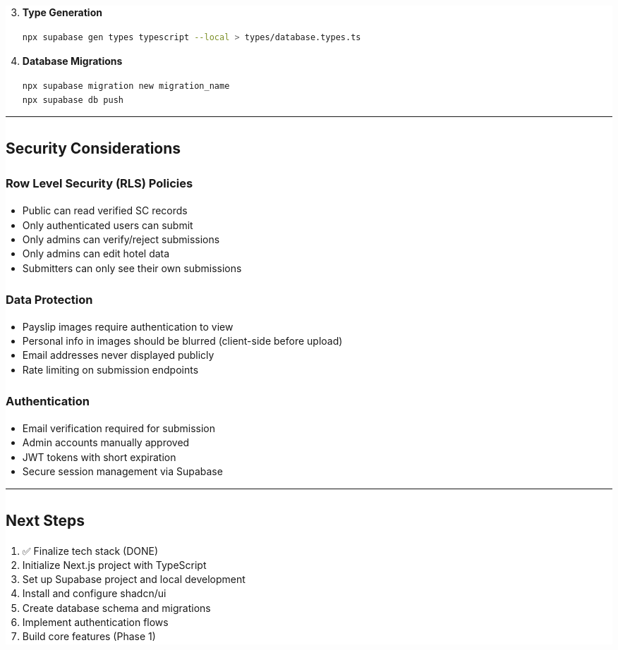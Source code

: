 3. **Type Generation**
   ```bash
   npx supabase gen types typescript --local > types/database.types.ts
   ```

4. **Database Migrations**
   ```bash
   npx supabase migration new migration_name
   npx supabase db push
   ```

---

## Security Considerations

### Row Level Security (RLS) Policies
- Public can read verified SC records
- Only authenticated users can submit
- Only admins can verify/reject submissions
- Only admins can edit hotel data
- Submitters can only see their own submissions

### Data Protection
- Payslip images require authentication to view
- Personal info in images should be blurred (client-side before upload)
- Email addresses never displayed publicly
- Rate limiting on submission endpoints

### Authentication
- Email verification required for submission
- Admin accounts manually approved
- JWT tokens with short expiration
- Secure session management via Supabase

---

## Next Steps

1. ✅ Finalize tech stack (DONE)
2. Initialize Next.js project with TypeScript
3. Set up Supabase project and local development
4. Install and configure shadcn/ui
5. Create database schema and migrations
6. Implement authentication flows
7. Build core features (Phase 1)
